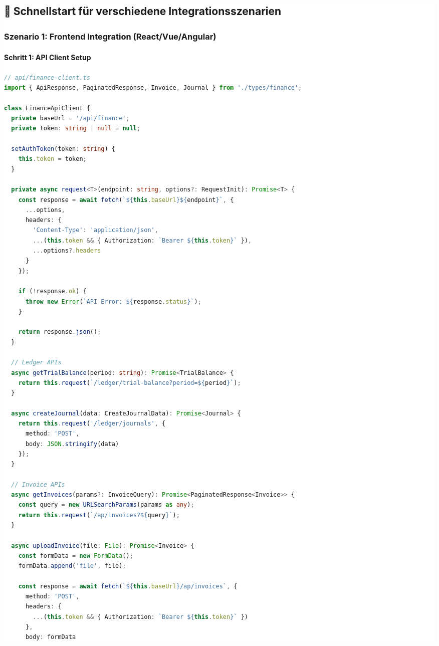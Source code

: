 
## 🎯 Schnellstart für verschiedene Integrationsszenarien

### Szenario 1: Frontend Integration (React/Vue/Angular)

#### Schritt 1: API Client Setup
```typescript
// api/finance-client.ts
import { ApiResponse, PaginatedResponse, Invoice, Journal } from './types/finance';

class FinanceApiClient {
  private baseUrl = '/api/finance';
  private token: string | null = null;

  setAuthToken(token: string) {
    this.token = token;
  }

  private async request<T>(endpoint: string, options?: RequestInit): Promise<T> {
    const response = await fetch(`${this.baseUrl}${endpoint}`, {
      ...options,
      headers: {
        'Content-Type': 'application/json',
        ...(this.token && { Authorization: `Bearer ${this.token}` }),
        ...options?.headers
      }
    });

    if (!response.ok) {
      throw new Error(`API Error: ${response.status}`);
    }

    return response.json();
  }

  // Ledger APIs
  async getTrialBalance(period: string): Promise<TrialBalance> {
    return this.request(`/ledger/trial-balance?period=${period}`);
  }

  async createJournal(data: CreateJournalData): Promise<Journal> {
    return this.request('/ledger/journals', {
      method: 'POST',
      body: JSON.stringify(data)
    });
  }

  // Invoice APIs
  async getInvoices(params?: InvoiceQuery): Promise<PaginatedResponse<Invoice>> {
    const query = new URLSearchParams(params as any);
    return this.request(`/ap/invoices?${query}`);
  }

  async uploadInvoice(file: File): Promise<Invoice> {
    const formData = new FormData();
    formData.append('file', file);

    const response = await fetch(`${this.baseUrl}/ap/invoices`, {
      method: 'POST',
      headers: {
        ...(this.token && { Authorization: `Bearer ${this.token}` })
      },
      body: formData
```